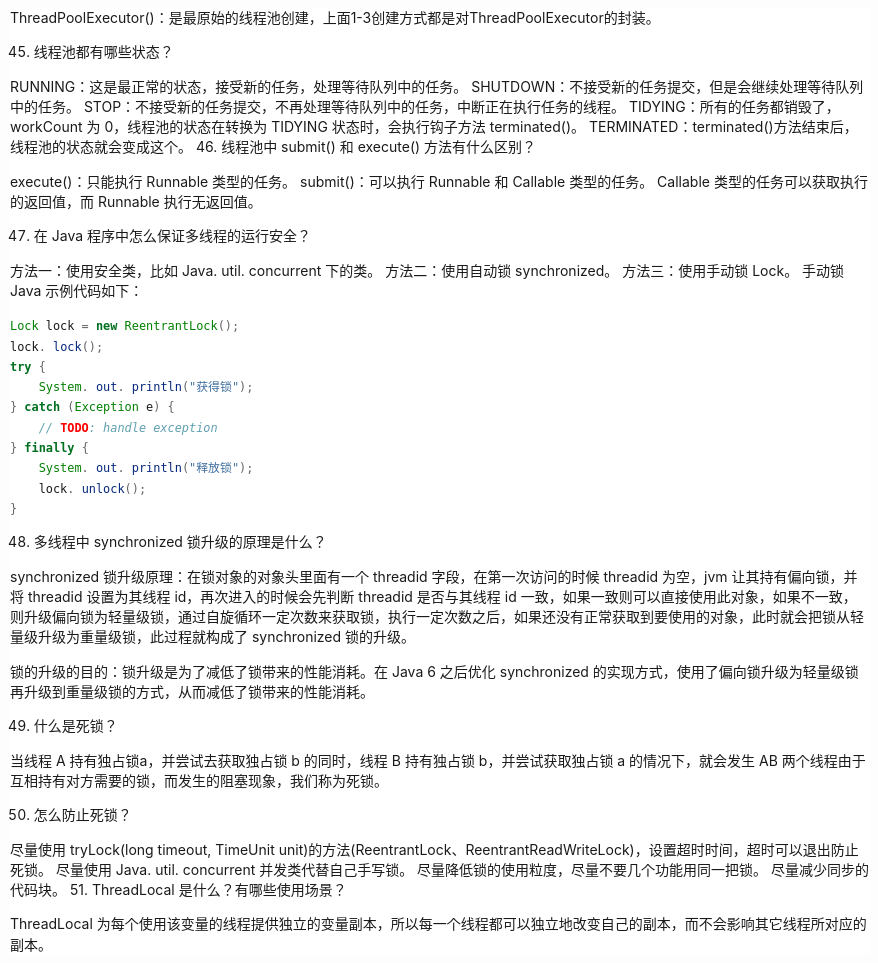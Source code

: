 ThreadPoolExecutor()：是最原始的线程池创建，上面1-3创建方式都是对ThreadPoolExecutor的封装。

45. 线程池都有哪些状态？

RUNNING：这是最正常的状态，接受新的任务，处理等待队列中的任务。
SHUTDOWN：不接受新的任务提交，但是会继续处理等待队列中的任务。
STOP：不接受新的任务提交，不再处理等待队列中的任务，中断正在执行任务的线程。
TIDYING：所有的任务都销毁了，workCount 为 0，线程池的状态在转换为 TIDYING 状态时，会执行钩子方法 terminated()。
TERMINATED：terminated()方法结束后，线程池的状态就会变成这个。
46. 线程池中 submit() 和 execute() 方法有什么区别？

execute()：只能执行 Runnable 类型的任务。
submit()：可以执行 Runnable 和 Callable 类型的任务。
Callable 类型的任务可以获取执行的返回值，而 Runnable 执行无返回值。

47. 在 Java 程序中怎么保证多线程的运行安全？

方法一：使用安全类，比如 Java. util. concurrent 下的类。
方法二：使用自动锁 synchronized。
方法三：使用手动锁 Lock。
手动锁 Java 示例代码如下：

```java
Lock lock = new ReentrantLock();
lock. lock();
try {
    System. out. println("获得锁");
} catch (Exception e) {
    // TODO: handle exception
} finally {
    System. out. println("释放锁");
    lock. unlock();
}
```

48. 多线程中 synchronized 锁升级的原理是什么？

synchronized 锁升级原理：在锁对象的对象头里面有一个 threadid 字段，在第一次访问的时候 threadid 为空，jvm 让其持有偏向锁，并将 threadid 设置为其线程 id，再次进入的时候会先判断 threadid 是否与其线程 id 一致，如果一致则可以直接使用此对象，如果不一致，则升级偏向锁为轻量级锁，通过自旋循环一定次数来获取锁，执行一定次数之后，如果还没有正常获取到要使用的对象，此时就会把锁从轻量级升级为重量级锁，此过程就构成了 synchronized 锁的升级。

锁的升级的目的：锁升级是为了减低了锁带来的性能消耗。在 Java 6 之后优化 synchronized 的实现方式，使用了偏向锁升级为轻量级锁再升级到重量级锁的方式，从而减低了锁带来的性能消耗。

49. 什么是死锁？

当线程 A 持有独占锁a，并尝试去获取独占锁 b 的同时，线程 B 持有独占锁 b，并尝试获取独占锁 a 的情况下，就会发生 AB 两个线程由于互相持有对方需要的锁，而发生的阻塞现象，我们称为死锁。

50. 怎么防止死锁？

尽量使用 tryLock(long timeout, TimeUnit unit)的方法(ReentrantLock、ReentrantReadWriteLock)，设置超时时间，超时可以退出防止死锁。
尽量使用 Java. util. concurrent 并发类代替自己手写锁。
尽量降低锁的使用粒度，尽量不要几个功能用同一把锁。
尽量减少同步的代码块。
51. ThreadLocal 是什么？有哪些使用场景？

ThreadLocal 为每个使用该变量的线程提供独立的变量副本，所以每一个线程都可以独立地改变自己的副本，而不会影响其它线程所对应的副本。

